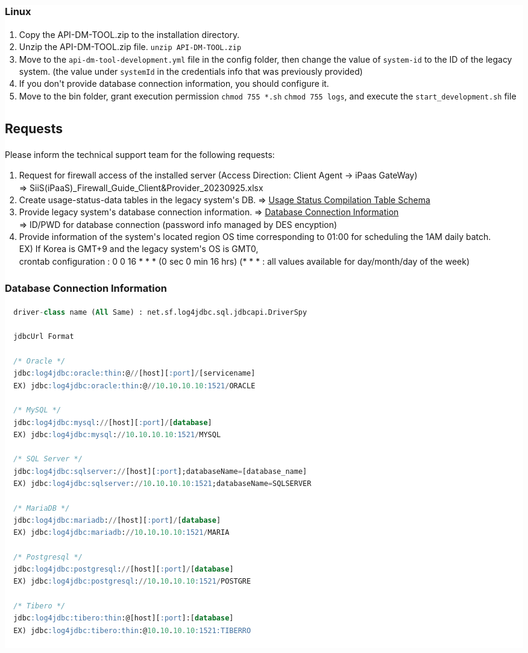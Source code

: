 ### Linux

1. Copy the API-DM-TOOL.zip to the installation directory.
2. Unzip the API-DM-TOOL.zip file.
   `unzip API-DM-TOOL.zip`  
3. Move to the `api-dm-tool-development.yml` file in the config folder, then change the value of `system-id` to the ID of the legacy system.
   (the value under `systemId` in the credentials info that was previously provided)
4. If you don't provide database connection information, you should configure it.   
5. Move to the bin folder, grant execution permission `chmod 755 *.sh` `chmod 755 logs`, and execute the `start_development.sh` file


## Requests

Please inform the technical support team for the following requests:   

1. Request for firewall access of the installed server (Access Direction: Client Agent -> iPaas GateWay)   
   => SiiS(iPaaS)_Firewall_Guide_Client&Provider_20230925.xlsx
2. Create usage-status-data tables in the legacy system's DB.
   => [Usage Status Compilation Table Schema](#Usage-Status-Compilation-Table-Schema)
3. Provide legacy system's database connection information.
   => [Database Connection Information](#Database-Connection-Information)  
   => ID/PWD for database connection (password info managed by DES encyption)
4. Provide information of the system's located region OS time corresponding to 01:00 for scheduling the 1AM daily batch.  
   EX) If Korea is GMT+9 and the legacy system's OS is GMT0,  
       crontab configuration : 0 0 16 * * * (0 sec 0 min 16 hrs) (* * * : all values available for day/month/day of the week)

### Database Connection Information
```sql  
  driver-class name (All Same) : net.sf.log4jdbc.sql.jdbcapi.DriverSpy
  
  jdbcUrl Format
  
  /* Oracle */  
  jdbc:log4jdbc:oracle:thin:@//[host][:port]/[servicename]
  EX) jdbc:log4jdbc:oracle:thin:@//10.10.10.10:1521/ORACLE
  
  /* MySQL */
  jdbc:log4jdbc:mysql://[host][:port]/[database]
  EX) jdbc:log4jdbc:mysql://10.10.10.10:1521/MYSQL
  
  /* SQL Server */
  jdbc:log4jdbc:sqlserver://[host][:port];databaseName=[database_name]
  EX) jdbc:log4jdbc:sqlserver://10.10.10.10:1521;databaseName=SQLSERVER

  /* MariaDB */
  jdbc:log4jdbc:mariadb://[host][:port]/[database]
  EX) jdbc:log4jdbc:mariadb://10.10.10.10:1521/MARIA

  /* Postgresql */
  jdbc:log4jdbc:postgresql://[host][:port]/[database]
  EX) jdbc:log4jdbc:postgresql://10.10.10.10:1521/POSTGRE
  
  /* Tibero */
  jdbc:log4jdbc:tibero:thin:@[host][:port]:[database]
  EX) jdbc:log4jdbc:tibero:thin:@10.10.10.10:1521:TIBERRO
  
```
